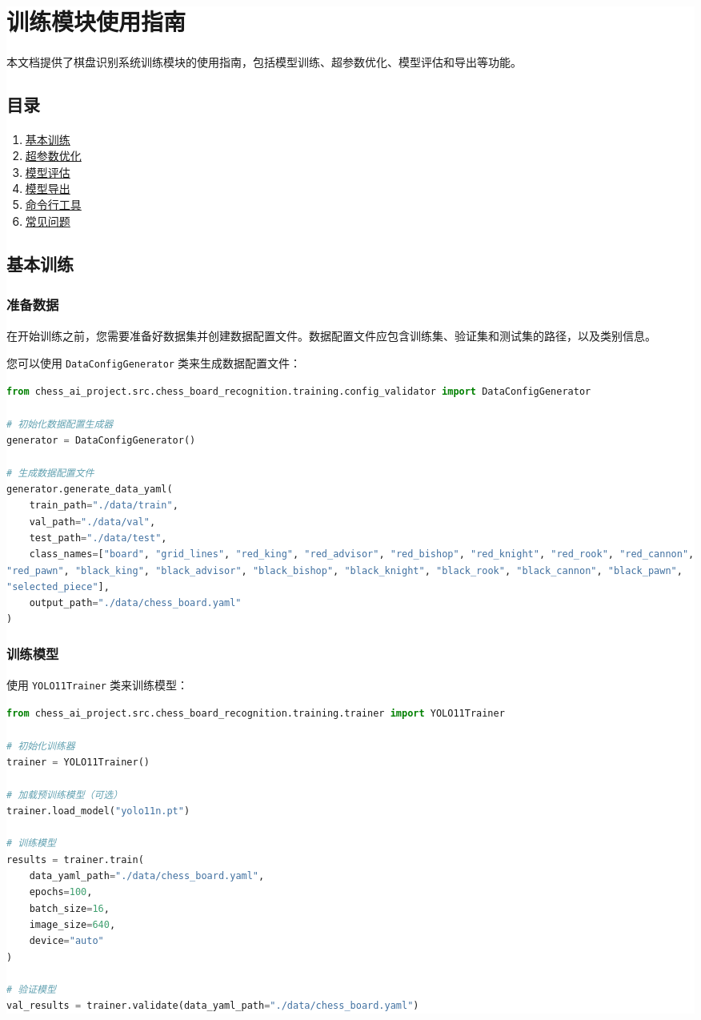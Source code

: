# 训练模块使用指南

本文档提供了棋盘识别系统训练模块的使用指南，包括模型训练、超参数优化、模型评估和导出等功能。

## 目录

1. [基本训练](#基本训练)
2. [超参数优化](#超参数优化)
3. [模型评估](#模型评估)
4. [模型导出](#模型导出)
5. [命令行工具](#命令行工具)
6. [常见问题](#常见问题)

## 基本训练

### 准备数据

在开始训练之前，您需要准备好数据集并创建数据配置文件。数据配置文件应包含训练集、验证集和测试集的路径，以及类别信息。

您可以使用 `DataConfigGenerator` 类来生成数据配置文件：

```python
from chess_ai_project.src.chess_board_recognition.training.config_validator import DataConfigGenerator

# 初始化数据配置生成器
generator = DataConfigGenerator()

# 生成数据配置文件
generator.generate_data_yaml(
    train_path="./data/train",
    val_path="./data/val",
    test_path="./data/test",
    class_names=["board", "grid_lines", "red_king", "red_advisor", "red_bishop", "red_knight", "red_rook", "red_cannon", "red_pawn", "black_king", "black_advisor", "black_bishop", "black_knight", "black_rook", "black_cannon", "black_pawn", "selected_piece"],
    output_path="./data/chess_board.yaml"
)
```

### 训练模型

使用 `YOLO11Trainer` 类来训练模型：

```python
from chess_ai_project.src.chess_board_recognition.training.trainer import YOLO11Trainer

# 初始化训练器
trainer = YOLO11Trainer()

# 加载预训练模型（可选）
trainer.load_model("yolo11n.pt")

# 训练模型
results = trainer.train(
    data_yaml_path="./data/chess_board.yaml",
    epochs=100,
    batch_size=16,
    image_size=640,
    device="auto"
)

# 验证模型
val_results = trainer.validate(data_yaml_path="./data/chess_board.yaml")
```